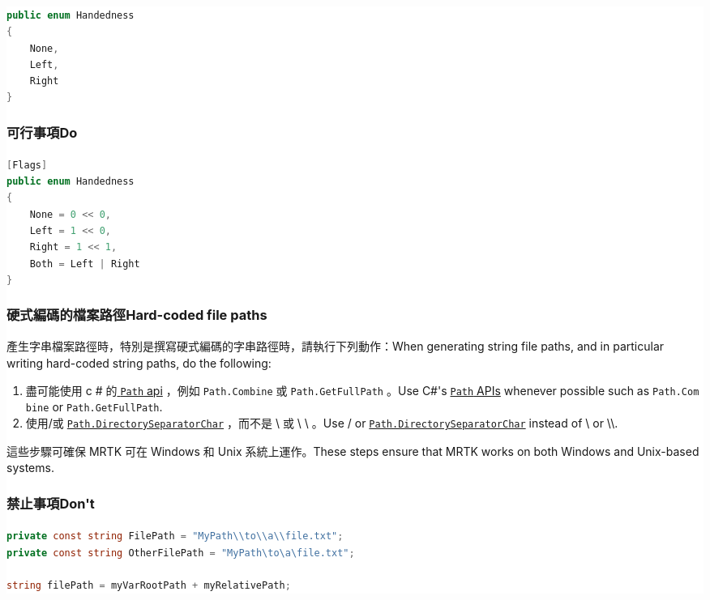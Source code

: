 ```c#
public enum Handedness
{
    None,
    Left,
    Right
}
```

### <a name="do"></a><span data-ttu-id="73c37-256">可行事項</span><span class="sxs-lookup"><span data-stu-id="73c37-256">Do</span></span>

```c#
[Flags]
public enum Handedness
{
    None = 0 << 0,
    Left = 1 << 0,
    Right = 1 << 1,
    Both = Left | Right
}
```

### <a name="hard-coded-file-paths"></a><span data-ttu-id="73c37-257">硬式編碼的檔案路徑</span><span class="sxs-lookup"><span data-stu-id="73c37-257">Hard-coded file paths</span></span>

<span data-ttu-id="73c37-258">產生字串檔案路徑時，特別是撰寫硬式編碼的字串路徑時，請執行下列動作：</span><span class="sxs-lookup"><span data-stu-id="73c37-258">When generating string file paths, and in particular writing hard-coded string paths, do the following:</span></span>

1. <span data-ttu-id="73c37-259">盡可能使用 c # 的[ `Path` api](https://docs.microsoft.com/dotnet/api/system.io.path?view=netframework-4.8&preserve-view=true) ，例如 `Path.Combine` 或 `Path.GetFullPath` 。</span><span class="sxs-lookup"><span data-stu-id="73c37-259">Use C#'s [`Path` APIs](https://docs.microsoft.com/dotnet/api/system.io.path?view=netframework-4.8&preserve-view=true) whenever possible such as `Path.Combine` or `Path.GetFullPath`.</span></span>
1. <span data-ttu-id="73c37-260">使用/或 [`Path.DirectorySeparatorChar`](https://docs.microsoft.com/dotnet/api/system.io.path.directoryseparatorchar?view=netframework-4.8&preserve-view=true) ，而不是 \ 或 \\ \\ 。</span><span class="sxs-lookup"><span data-stu-id="73c37-260">Use / or [`Path.DirectorySeparatorChar`](https://docs.microsoft.com/dotnet/api/system.io.path.directoryseparatorchar?view=netframework-4.8&preserve-view=true) instead of \ or \\\\.</span></span>

<span data-ttu-id="73c37-261">這些步驟可確保 MRTK 可在 Windows 和 Unix 系統上運作。</span><span class="sxs-lookup"><span data-stu-id="73c37-261">These steps ensure that MRTK works on both Windows and Unix-based systems.</span></span>

### <a name="dont"></a><span data-ttu-id="73c37-262">禁止事項</span><span class="sxs-lookup"><span data-stu-id="73c37-262">Don't</span></span>

```c#
private const string FilePath = "MyPath\\to\\a\\file.txt";
private const string OtherFilePath = "MyPath\to\a\file.txt";

string filePath = myVarRootPath + myRelativePath;
```
